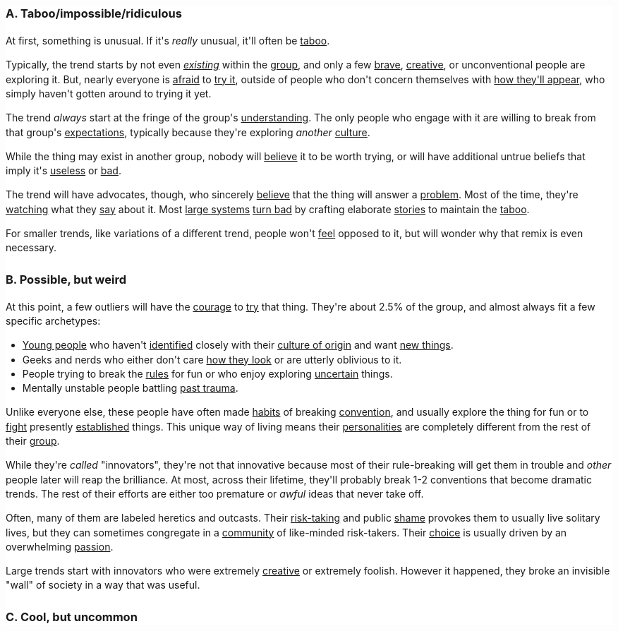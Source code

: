 ### A. Taboo/impossible/ridiculous

At first, something is unusual. If it's *really* unusual, it'll often be [taboo](/taboos/).

Typically, the trend starts by not even [*existing*](/reality/) within the [group](/groups-large/), and only a few [brave](/fear/), [creative](/creativity/), or unconventional people are exploring it. But, nearly everyone is [afraid](/fear/) to [try it](/results/), outside of people who don't concern themselves with [how they'll appear](/image/), who simply haven't gotten around to trying it yet.

The trend *always* start at the fringe of the group's [understanding](/understanding/). The only people who engage with it are willing to break from that group's [expectations](/imagination/), typically because they're exploring *another* [culture](/culture/).

While the thing may exist in another group, nobody will [believe](/certainty/) it to be worth trying, or will have additional untrue beliefs that imply it's [useless](/purpose/) or [bad](/morality/).

The trend will have advocates, though, who sincerely [believe](/certainty/) that the thing will answer a [problem](/purpose/). Most of the time, they're [watching](https://adequate.life/people-3/) what they [say](/language/) about it. Most [large systems](/groups-large/) [turn bad](/bad-systems/) by crafting elaborate [stories](/storytellers/) to maintain the [taboo](/taboo/).

For smaller trends, like variations of a different trend, people won't [feel](/feelings/) opposed to it, but will wonder why that remix is even necessary.

### B. Possible, but weird

At this point, a few outliers will have the [courage](/fear/) to [try](/results/) that thing. They're about 2.5% of the group, and almost always fit a few specific archetypes:

- [Young people](/maturity/) who haven't [identified](/identity/) closely with their [culture of origin](/culture/) and want [new things](/image/).
- Geeks and nerds who either don't care [how they look](/image/) or are utterly oblivious to it.
- People trying to break the [rules](/rules/) for fun or who enjoy exploring [uncertain](/certainty/) things.
- Mentally unstable people battling [past trauma](/ptsd/).

Unlike everyone else, these people have often made [habits](/habits/) of breaking [convention](/culture/), and usually explore the thing for fun or to [fight](/boundaries/) presently [established](/culture/) things. This unique way of living means their [personalities](/personality/) are completely different from the rest of their [group](/groups-small/).

While they're *called* "innovators", they're not that innovative because most of their rule-breaking will get them in trouble and *other* people later will reap the brilliance. At most, across their lifetime, they'll probably break 1-2 conventions that become dramatic trends. The rest of their efforts are either too premature or *awful* ideas that never take off.

Often, many of them are labeled heretics and outcasts. Their [risk-taking](/social-risk/) and public [shame](/image/) provokes them to usually live solitary lives, but they can sometimes congregate in a [community](/groups-member/) of like-minded risk-takers. Their [choice](/decisions/) is usually driven by an overwhelming [passion](/purpose/).

Large trends start with innovators who were extremely [creative](/creativity/) or extremely foolish. However it happened, they broke an invisible "wall" of society in a way that was useful.

### C. Cool, but uncommon
